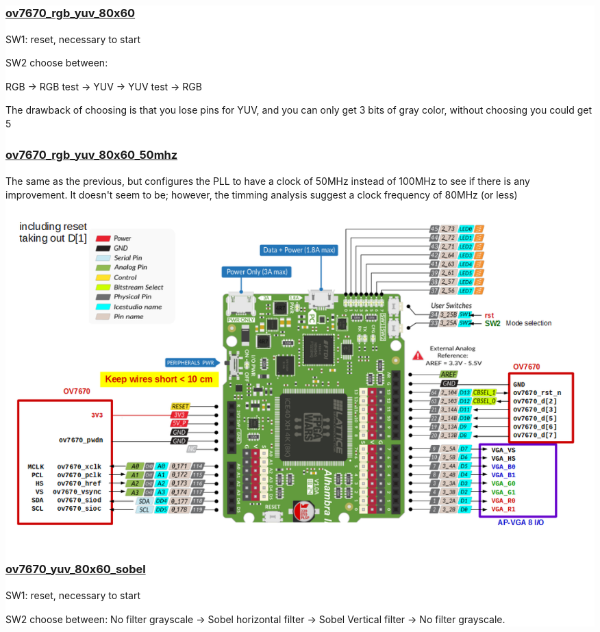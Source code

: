  
### [ov7670_rgb_yuv_80x60](alhambra_ii/apio/ov7670_rgb_yuv_80x60)  
  
  SW1: reset, necessary to start
  
  SW2 choose between:
  
  RGB -> RGB test -> YUV -> YUV test -> RGB

  The drawback of choosing is that you lose pins for YUV, and you can only get 3 bits of gray color, without choosing you could get 5

### [ov7670_rgb_yuv_80x60_50mhz](alhambra_ii/apio/ov7670_rgb_yuv_80x60_50mhz)      

  
  The same as the previous, but configures the PLL to have a clock of 50MHz instead of 100MHz to see if there is any improvement. It doesn't seem to be; however, the timming analysis suggest a clock frequency of 80MHz (or less)

  ![OV7670 camera and alhambra pin connection](ov7670_alhambra_interface.png)
  

### [ov7670_yuv_80x60_sobel](alhambra_ii/apio/ov7670_yuv_80x60_sobel) 
  
  SW1: reset, necessary to start
  
  SW2 choose between:
    No filter grayscale -> Sobel horizontal filter -> Sobel Vertical filter -> No filter grayscale.
    